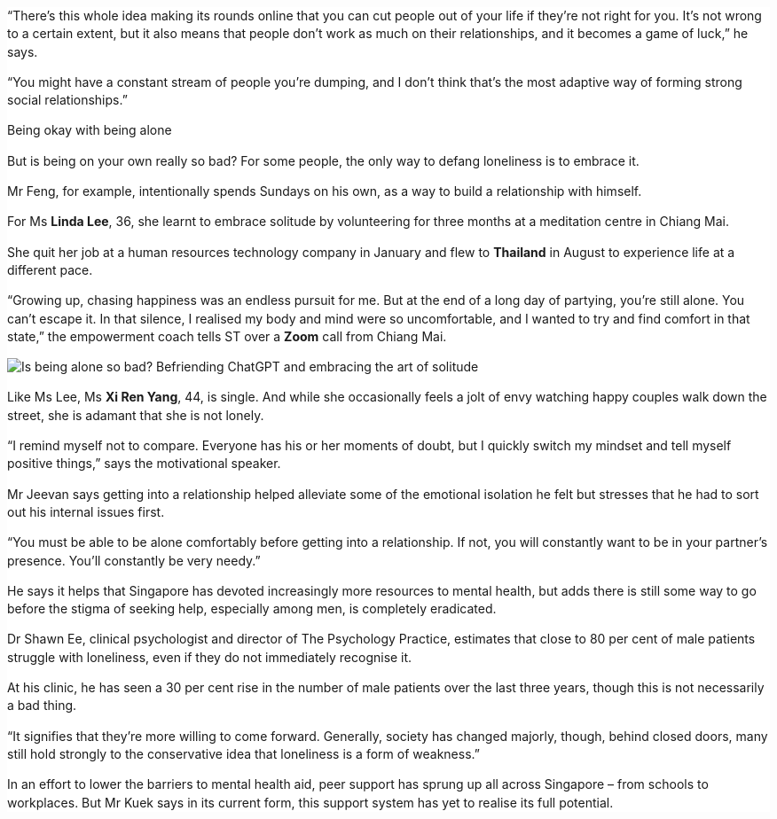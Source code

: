 “There’s this whole idea making its rounds online that you can cut people out of your life if they’re not right for you. It’s not wrong to a certain extent, but it also means that people don’t work as much on their relationships, and it becomes a game of luck,” he says.

“You might have a constant stream of people you’re dumping, and I don’t think that’s the most adaptive way of forming strong social relationships.”

Being okay with being alone

But is being on your own really so bad? For some people, the only way to defang loneliness is to embrace it.

Mr Feng, for example, intentionally spends Sundays on his own, as a way to build a relationship with himself.

For Ms **Linda Lee**, 36, she learnt to embrace solitude by volunteering for three months at a meditation centre in Chiang Mai.

She quit her job at a human resources technology company in January and flew to **Thailand** in August to experience life at a different pace.

“Growing up, chasing happiness was an endless pursuit for me. But at the end of a long day of partying, you’re still alone. You can’t escape it. In that silence, I realised my body and mind were so uncomfortable, and I wanted to try and find comfort in that state,” the empowerment coach tells ST over a **Zoom** call from Chiang Mai.

  ![Is being alone so bad? Befriending ChatGPT and embracing the art of solitude](https://github.com/user-attachments/assets/40c4cb6f-410f-41cd-947e-a10ff3238d09)

Like Ms Lee, Ms **Xi Ren Yang**, 44, is single. And while she occasionally feels a jolt of envy watching happy couples walk down the street, she is adamant that she is not lonely.

“I remind myself not to compare. Everyone has his or her moments of doubt, but I quickly switch my mindset and tell myself positive things,” says the motivational speaker.

Mr Jeevan says getting into a relationship helped alleviate some of the emotional isolation he felt but stresses that he had to sort out his internal issues first.

“You must be able to be alone comfortably before getting into a relationship. If not, you will constantly want to be in your partner’s presence. You’ll constantly be very needy.”

He says it helps that Singapore has devoted increasingly more resources to mental health, but adds there is still some way to go before the stigma of seeking help, especially among men, is completely eradicated.

Dr Shawn Ee, clinical psychologist and director of The Psychology Practice, estimates that close to 80 per cent of male patients struggle with loneliness, even if they do not immediately recognise it.

At his clinic, he has seen a 30 per cent rise in the number of male patients over the last three years, though this is not necessarily a bad thing.

“It signifies that they’re more willing to come forward. Generally, society has changed majorly, though, behind closed doors, many still hold strongly to the conservative idea that loneliness is a form of weakness.”

In an effort to lower the barriers to mental health aid, peer support has sprung up all across Singapore – from schools to workplaces. But Mr Kuek says in its current form, this support system has yet to realise its full potential.
